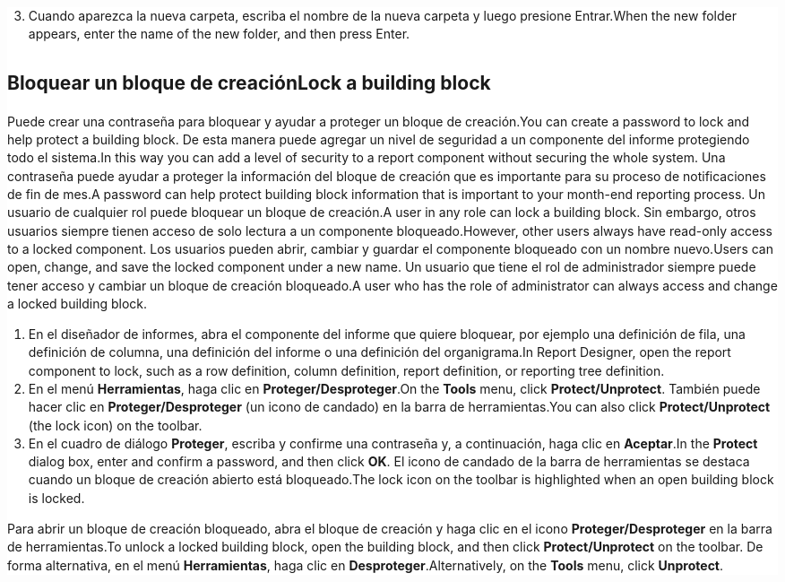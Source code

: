3.  <span data-ttu-id="1cc92-153">Cuando aparezca la nueva carpeta, escriba el nombre de la nueva carpeta y luego presione Entrar.</span><span class="sxs-lookup"><span data-stu-id="1cc92-153">When the new folder appears, enter the name of the new folder, and then press Enter.</span></span>

## <a name="lock-a-building-block"></a><span data-ttu-id="1cc92-154"> Bloquear un bloque de creación</span><span class="sxs-lookup"><span data-stu-id="1cc92-154">Lock a building block</span></span>
<span data-ttu-id="1cc92-155">Puede crear una contraseña para bloquear y ayudar a proteger un bloque de creación.</span><span class="sxs-lookup"><span data-stu-id="1cc92-155">You can create a password to lock and help protect a building block.</span></span> <span data-ttu-id="1cc92-156">De esta manera puede agregar un nivel de seguridad a un componente del informe protegiendo todo el sistema.</span><span class="sxs-lookup"><span data-stu-id="1cc92-156">In this way you can add a level of security to a report component without securing the whole system.</span></span> <span data-ttu-id="1cc92-157">Una contraseña puede ayudar a proteger la información del bloque de creación que es importante para su proceso de notificaciones de fin de mes.</span><span class="sxs-lookup"><span data-stu-id="1cc92-157">A password can help protect building block information that is important to your month-end reporting process.</span></span> <span data-ttu-id="1cc92-158">Un usuario de cualquier rol puede bloquear un bloque de creación.</span><span class="sxs-lookup"><span data-stu-id="1cc92-158">A user in any role can lock a building block.</span></span> <span data-ttu-id="1cc92-159">Sin embargo, otros usuarios siempre tienen acceso de solo lectura a un componente bloqueado.</span><span class="sxs-lookup"><span data-stu-id="1cc92-159">However, other users always have read-only access to a locked component.</span></span> <span data-ttu-id="1cc92-160">Los usuarios pueden abrir, cambiar y guardar el componente bloqueado con un nombre nuevo.</span><span class="sxs-lookup"><span data-stu-id="1cc92-160">Users can open, change, and save the locked component under a new name.</span></span> <span data-ttu-id="1cc92-161">Un usuario que tiene el rol de administrador siempre puede tener acceso y cambiar un bloque de creación bloqueado.</span><span class="sxs-lookup"><span data-stu-id="1cc92-161">A user who has the role of administrator can always access and change a locked building block.</span></span>
1.  <span data-ttu-id="1cc92-162">En el diseñador de informes, abra el componente del informe que quiere bloquear, por ejemplo una definición de fila, una definición de columna, una definición del informe o una definición del organigrama.</span><span class="sxs-lookup"><span data-stu-id="1cc92-162">In Report Designer, open the report component to lock, such as a row definition, column definition, report definition, or reporting tree definition.</span></span>
2.  <span data-ttu-id="1cc92-163">En el menú **Herramientas**, haga clic en **Proteger/Desproteger**.</span><span class="sxs-lookup"><span data-stu-id="1cc92-163">On the **Tools** menu, click **Protect/Unprotect**.</span></span> <span data-ttu-id="1cc92-164">También puede hacer clic en **Proteger/Desproteger** (un icono de candado) en la barra de herramientas.</span><span class="sxs-lookup"><span data-stu-id="1cc92-164">You can also click **Protect/Unprotect** (the lock icon) on the toolbar.</span></span>
3.  <span data-ttu-id="1cc92-165">En el cuadro de diálogo **Proteger**, escriba y confirme una contraseña y, a continuación, haga clic en **Aceptar**.</span><span class="sxs-lookup"><span data-stu-id="1cc92-165">In the **Protect** dialog box, enter and confirm a password, and then click **OK**.</span></span> <span data-ttu-id="1cc92-166">El icono de candado de la barra de herramientas se destaca cuando un bloque de creación abierto está bloqueado.</span><span class="sxs-lookup"><span data-stu-id="1cc92-166">The lock icon on the toolbar is highlighted when an open building block is locked.</span></span>

<span data-ttu-id="1cc92-167">Para abrir un bloque de creación bloqueado, abra el bloque de creación y haga clic en el icono **Proteger/Desproteger** en la barra de herramientas.</span><span class="sxs-lookup"><span data-stu-id="1cc92-167">To unlock a locked building block, open the building block, and then click **Protect/Unprotect** on the toolbar.</span></span> <span data-ttu-id="1cc92-168">De forma alternativa, en el menú **Herramientas**, haga clic en **Desproteger**.</span><span class="sxs-lookup"><span data-stu-id="1cc92-168">Alternatively, on the **Tools** menu, click **Unprotect**.</span></span>

